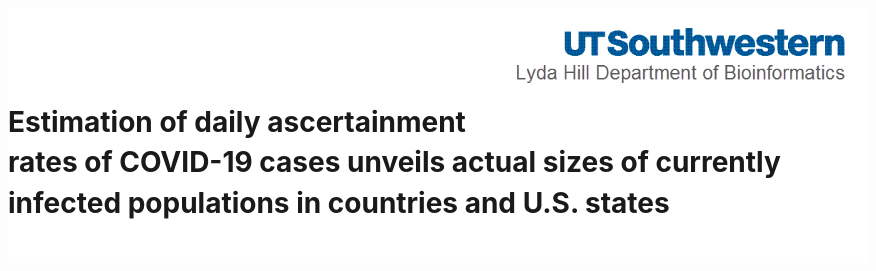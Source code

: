 <img align="right"  height="100" src="/doc/utsw-master-logo-cmyk+BI.png">

 <p>&nbsp;</p> 

 <p>&nbsp;</p> 

# Estimation of daily ascertainment rates of COVID-19 cases unveils actual sizes of currently infected populations in countries and U.S. states  

 <p>&nbsp;</p> 
 
